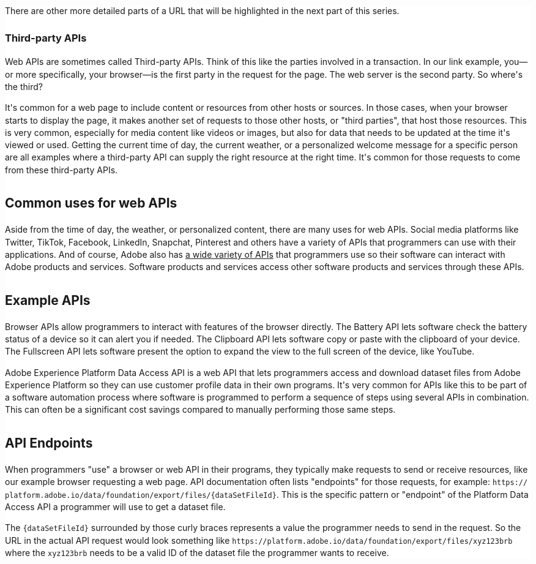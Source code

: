 There are other more detailed parts of a URL that will be highlighted in the next part of this series.

### Third-party APIs

Web APIs are sometimes called Third-party APIs. Think of this like the parties involved in a transaction. In our link example, you&mdash;or more specifically, your browser&mdash;is the first party in the request for the page. The web server is the second party. So where's the third?

It's common for a web page to include content or resources from other hosts or sources. In those cases, when your browser starts to display the page, it makes another set of requests to those other hosts, or "third parties", that host those resources. This is very common, especially for media content like videos or images, but also for data that needs to be updated at the time it's viewed or used. Getting the current time of day, the current weather, or a personalized welcome message for a specific person are all examples where a third-party API can supply the right resource at the right time. It's common for those requests to come from these third-party APIs.

## Common uses for web APIs

Aside from the time of day, the weather, or personalized content, there are many uses for web APIs. Social media platforms like Twitter, TikTok, Facebook, LinkedIn, Snapchat, Pinterest and others have a variety of APIs that programmers can use with their applications. And of course, Adobe also has [a wide variety of APIs](https://developer.adobe.com/apis) that programmers use so their software can interact with Adobe products and services. Software products and services access other software products and services through these APIs.

## Example APIs

Browser APIs allow programmers to interact with features of the browser directly. The Battery API lets software check the battery status of a device so it can alert you if needed. The Clipboard API lets software copy or paste with the clipboard of your device. The Fullscreen API lets software present the option to expand the view to the full screen of the device, like YouTube.

Adobe Experience Platform Data Access API is a web API that lets programmers access and download dataset files from Adobe Experience Platform so they can use customer profile data in their own programs. It's very common for APIs like this to be part of a software automation process where software is programmed to perform a sequence of steps using several APIs in combination. This can often be a significant cost savings compared to manually performing those same steps.

## API Endpoints

When programmers "use" a browser or web API in their programs, they typically make requests to send or receive resources, like our example browser requesting a web page. API documentation often lists "endpoints" for those requests, for example: `https://platform.adobe.io/data/foundation/export/files/{dataSetFileId}`. This is the specific pattern or "endpoint" of the Platform Data Access API a programmer will use to get a dataset file.

The `{dataSetFileId}` surrounded by those curly braces represents a value the programmer needs to send in the request. So the URL in the actual API request would look something like `https://platform.adobe.io/data/foundation/export/files/xyz123brb` where the `xyz123brb` needs to be a valid ID of the dataset file the programmer wants to receive.
